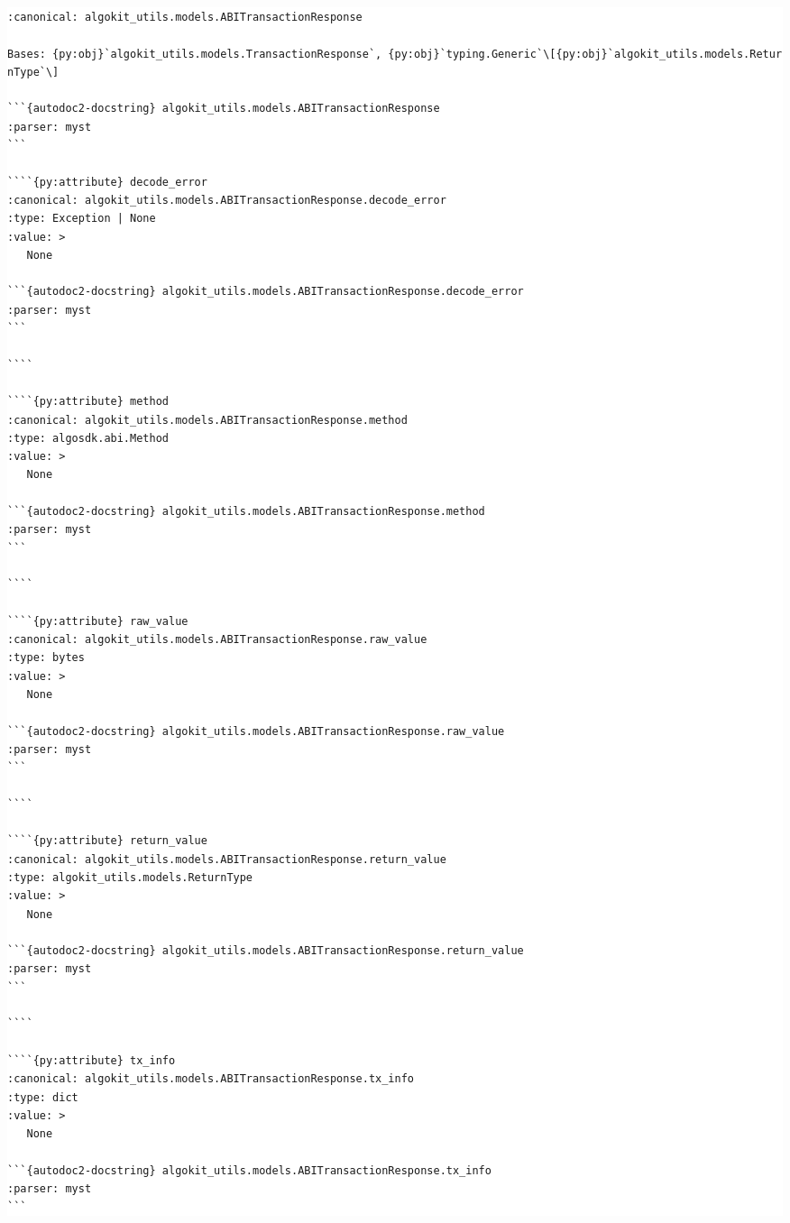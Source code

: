 `````{py:class} ABITransactionResponse
:canonical: algokit_utils.models.ABITransactionResponse

Bases: {py:obj}`algokit_utils.models.TransactionResponse`, {py:obj}`typing.Generic`\[{py:obj}`algokit_utils.models.ReturnType`\]

```{autodoc2-docstring} algokit_utils.models.ABITransactionResponse
:parser: myst
```

````{py:attribute} decode_error
:canonical: algokit_utils.models.ABITransactionResponse.decode_error
:type: Exception | None
:value: >
   None

```{autodoc2-docstring} algokit_utils.models.ABITransactionResponse.decode_error
:parser: myst
```

````

````{py:attribute} method
:canonical: algokit_utils.models.ABITransactionResponse.method
:type: algosdk.abi.Method
:value: >
   None

```{autodoc2-docstring} algokit_utils.models.ABITransactionResponse.method
:parser: myst
```

````

````{py:attribute} raw_value
:canonical: algokit_utils.models.ABITransactionResponse.raw_value
:type: bytes
:value: >
   None

```{autodoc2-docstring} algokit_utils.models.ABITransactionResponse.raw_value
:parser: myst
```

````

````{py:attribute} return_value
:canonical: algokit_utils.models.ABITransactionResponse.return_value
:type: algokit_utils.models.ReturnType
:value: >
   None

```{autodoc2-docstring} algokit_utils.models.ABITransactionResponse.return_value
:parser: myst
```

````

````{py:attribute} tx_info
:canonical: algokit_utils.models.ABITransactionResponse.tx_info
:type: dict
:value: >
   None

```{autodoc2-docstring} algokit_utils.models.ABITransactionResponse.tx_info
:parser: myst
```

`````
